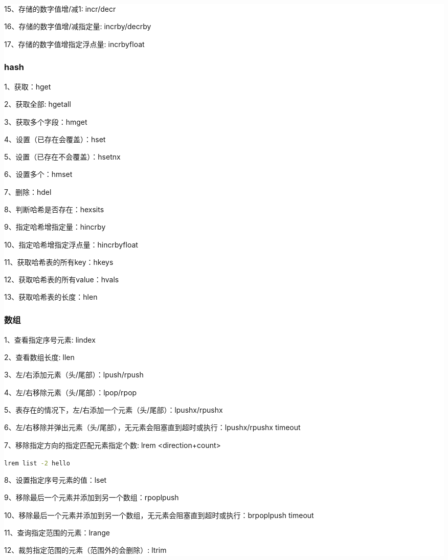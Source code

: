 15、存储的数字值增/减1: incr/decr <key>

16、存储的数字值增/减指定量: incrby/decrby <key> <increment>

17、存储的数字值增指定浮点量: incrbyfloat <key> <increment>


### hash

1、获取：hget <key> <hash-key>

2、获取全部: hgetall <key>

3、获取多个字段：hmget <key> <hash-key1> <hash-key2>

4、设置（已存在会覆盖）：hset <key> <hash-key> <hash-value>

5、设置（已存在不会覆盖）：hsetnx <key> <hash-key> <hash-value>

6、设置多个：hmset <key> <hash-key1> <hash-value1> <hash-key2> <hash-value2>

7、删除：hdel <key> <hash-key1> <hash-key2>

8、判断哈希是否存在：hexsits <key> <hash-key>

9、指定哈希增指定量：hincrby <key> <hash-key> <increment>

10、指定哈希增指定浮点量：hincrbyfloat <key> <hash-key> <increment>

11、获取哈希表的所有key：hkeys <key>

12、获取哈希表的所有value：hvals <key>

13、获取哈希表的长度：hlen <key>

### 数组

1、查看指定序号元素: lindex <key> <index>

2、查看数组长度: llen <key>

3、左/右添加元素（头/尾部）：lpush/rpush <key> <item1> <item2>

4、左/右移除元素（头/尾部）：lpop/rpop <key> <item1> <item2>

5、表存在的情况下，左/右添加一个元素（头/尾部）：lpushx/rpushx <key> <item>

6、左/右移除并弹出元素（头/尾部），无元素会阻塞直到超时或执行：lpushx/rpushx <key> <item1> <item2> timeout

7、移除指定方向的指定匹配元素指定个数: lrem <key> <direction+count> <value>
```bash
lrem list -2 hello
```

8、设置指定序号元素的值：lset <key> <index> <value>

9、移除最后一个元素并添加到另一个数组：rpoplpush <source> <destination>

10、移除最后一个元素并添加到另一个数组，无元素会阻塞直到超时或执行：brpoplpush <source> <destination> timeout

11、查询指定范围的元素：lrange <key> <start> <end>

12、裁剪指定范围的元素（范围外的会删除）: ltrim <key> <start> <end>
